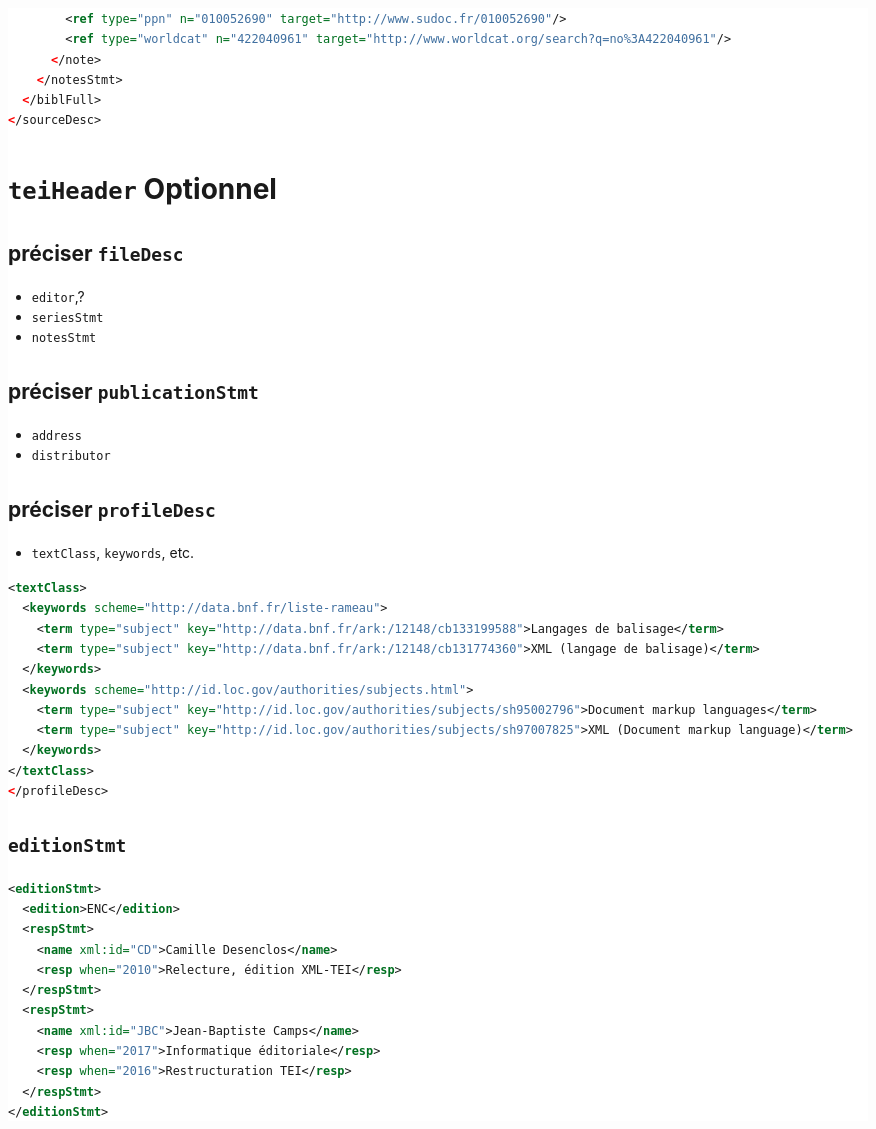 ```xml
        <ref type="ppn" n="010052690" target="http://www.sudoc.fr/010052690"/>
        <ref type="worldcat" n="422040961" target="http://www.worldcat.org/search?q=no%3A422040961"/>
      </note>
    </notesStmt>
  </biblFull>
</sourceDesc>
```

# `teiHeader` Optionnel
## préciser `fileDesc`
* `editor`,?
* `seriesStmt`
* `notesStmt`

## préciser `publicationStmt`
* `address`
* `distributor`

## préciser `profileDesc`
* `textClass`, `keywords`, etc.

```xml
<textClass>
  <keywords scheme="http://data.bnf.fr/liste-rameau">
    <term type="subject" key="http://data.bnf.fr/ark:/12148/cb133199588">Langages de balisage</term>
    <term type="subject" key="http://data.bnf.fr/ark:/12148/cb131774360">XML (langage de balisage)</term>
  </keywords>
  <keywords scheme="http://id.loc.gov/authorities/subjects.html">
    <term type="subject" key="http://id.loc.gov/authorities/subjects/sh95002796">Document markup languages</term>
    <term type="subject" key="http://id.loc.gov/authorities/subjects/sh97007825">XML (Document markup language)</term>
  </keywords>
</textClass>
</profileDesc>
```

## `editionStmt`
```xml
<editionStmt>
  <edition>ENC</edition>
  <respStmt>
    <name xml:id="CD">Camille Desenclos</name>
    <resp when="2010">Relecture, édition XML-TEI</resp>
  </respStmt>
  <respStmt>
    <name xml:id="JBC">Jean-Baptiste Camps</name>
    <resp when="2017">Informatique éditoriale</resp>
    <resp when="2016">Restructuration TEI</resp>
  </respStmt>
</editionStmt>
```
